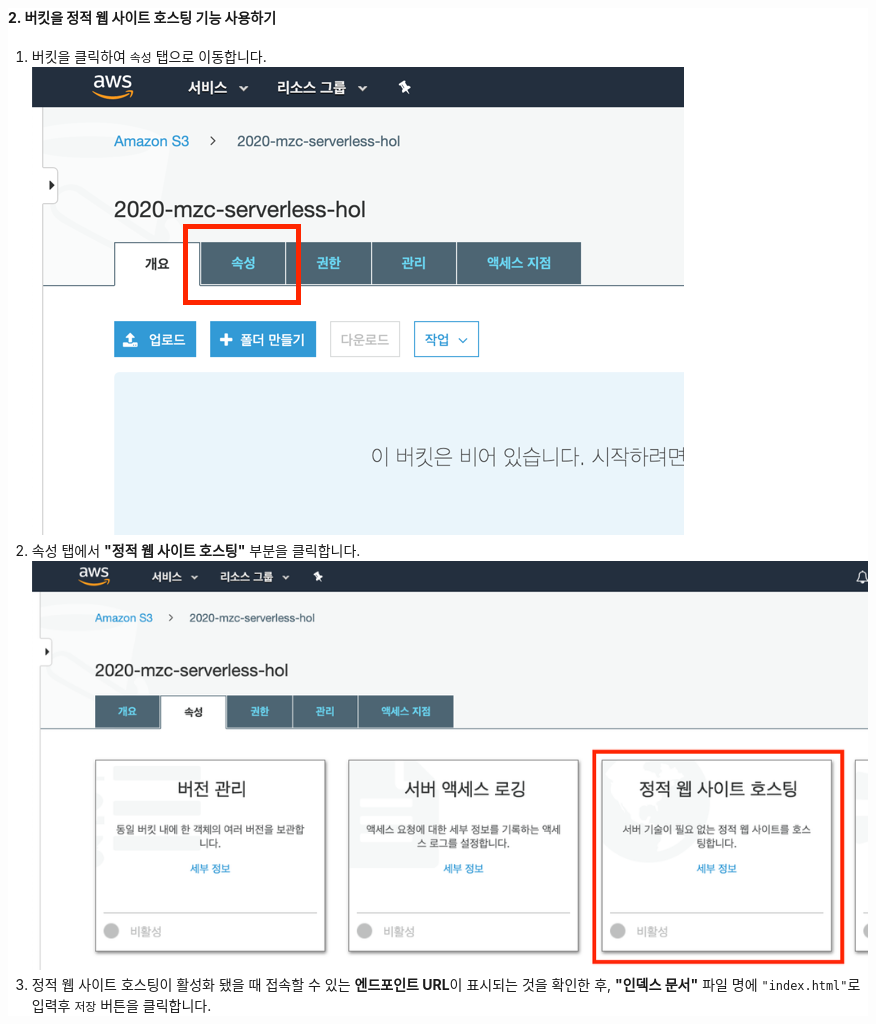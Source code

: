 #### 2. 버킷을 정적 웹 사이트 호스팅 기능 사용하기
1. 버킷을 클릭하여 `속성` 탭으로 이동합니다.
![](images/amazon_s3_5.png)
1. 속성 탭에서 **"정적 웹 사이트 호스팅"** 부분을 클릭합니다.
![](images/amazon_s3_6.png)
1. 정적 웹 사이트 호스팅이 활성화 됐을 때 접속할 수 있는 **엔드포인트 URL**이 표시되는 것을 확인한 후, **"인덱스 문서"** 파일 명에 `"index.html"`로 입력후 `저장` 버튼을 클릭합니다.